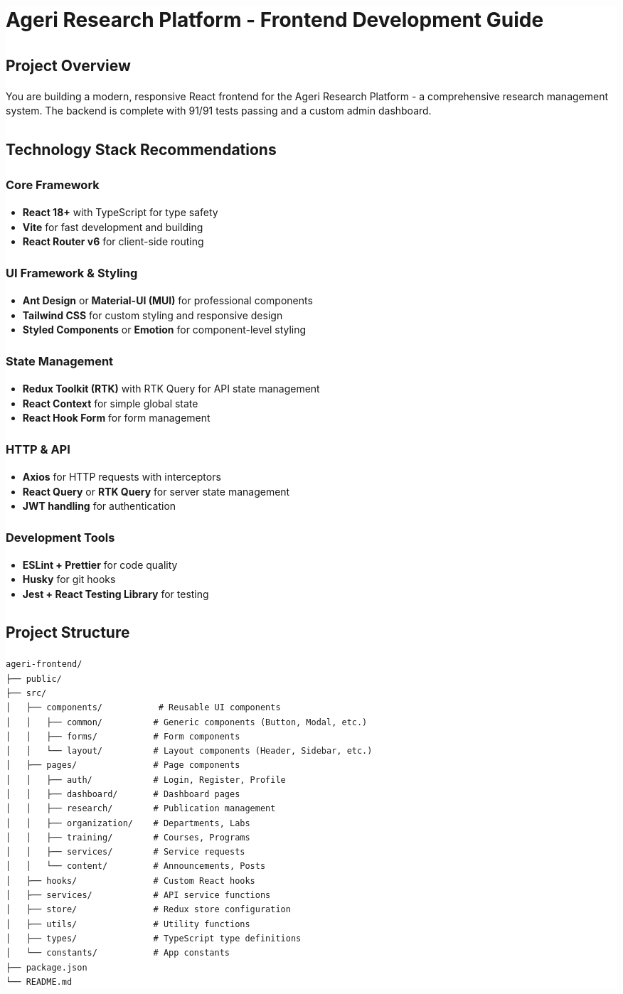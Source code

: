 # Ageri Research Platform - Frontend Development Guide

## **Project Overview**
You are building a modern, responsive React frontend for the Ageri Research Platform - a comprehensive research management system. The backend is complete with 91/91 tests passing and a custom admin dashboard.

## **Technology Stack Recommendations**

### **Core Framework**
- **React 18+** with TypeScript for type safety
- **Vite** for fast development and building
- **React Router v6** for client-side routing

### **UI Framework & Styling**
- **Ant Design** or **Material-UI (MUI)** for professional components
- **Tailwind CSS** for custom styling and responsive design
- **Styled Components** or **Emotion** for component-level styling

### **State Management**
- **Redux Toolkit (RTK)** with RTK Query for API state management
- **React Context** for simple global state
- **React Hook Form** for form management

### **HTTP & API**
- **Axios** for HTTP requests with interceptors
- **React Query** or **RTK Query** for server state management
- **JWT handling** for authentication

### **Development Tools**
- **ESLint + Prettier** for code quality
- **Husky** for git hooks
- **Jest + React Testing Library** for testing

## **Project Structure**
```
ageri-frontend/
├── public/
├── src/
│   ├── components/           # Reusable UI components
│   │   ├── common/          # Generic components (Button, Modal, etc.)
│   │   ├── forms/           # Form components
│   │   └── layout/          # Layout components (Header, Sidebar, etc.)
│   ├── pages/               # Page components
│   │   ├── auth/            # Login, Register, Profile
│   │   ├── dashboard/       # Dashboard pages
│   │   ├── research/        # Publication management
│   │   ├── organization/    # Departments, Labs
│   │   ├── training/        # Courses, Programs
│   │   ├── services/        # Service requests
│   │   └── content/         # Announcements, Posts
│   ├── hooks/               # Custom React hooks
│   ├── services/            # API service functions
│   ├── store/               # Redux store configuration
│   ├── utils/               # Utility functions
│   ├── types/               # TypeScript type definitions
│   └── constants/           # App constants
├── package.json
└── README.md
```